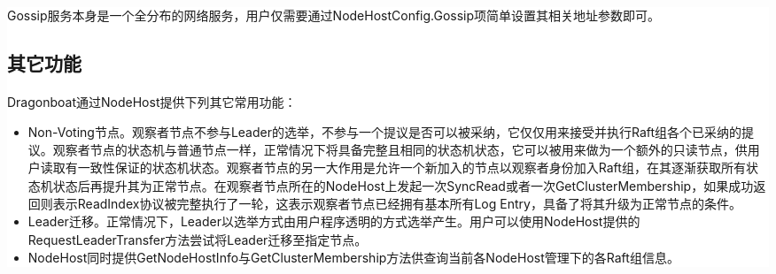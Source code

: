 Gossip服务本身是一个全分布的网络服务，用户仅需要通过NodeHostConfig.Gossip项简单设置其相关地址参数即可。

## 其它功能 ##

Dragonboat通过NodeHost提供下列其它常用功能：

* Non-Voting节点。观察者节点不参与Leader的选举，不参与一个提议是否可以被采纳，它仅仅用来接受并执行Raft组各个已采纳的提议。观察者节点的状态机与普通节点一样，正常情况下将具备完整且相同的状态机状态，它可以被用来做为一个额外的只读节点，供用户读取有一致性保证的状态机状态。观察者节点的另一大作用是允许一个新加入的节点以观察者身份加入Raft组，在其逐渐获取所有状态机状态后再提升其为正常节点。在观察者节点所在的NodeHost上发起一次SyncRead或者一次GetClusterMembership，如果成功返回则表示ReadIndex协议被完整执行了一轮，这表示观察者节点已经拥有基本所有Log Entry，具备了将其升级为正常节点的条件。
* Leader迁移。正常情况下，Leader以选举方式由用户程序透明的方式选举产生。用户可以使用NodeHost提供的RequestLeaderTransfer方法尝试将Leader迁移至指定节点。
* NodeHost同时提供GetNodeHostInfo与GetClusterMembership方法供查询当前各NodeHost管理下的各Raft组信息。
